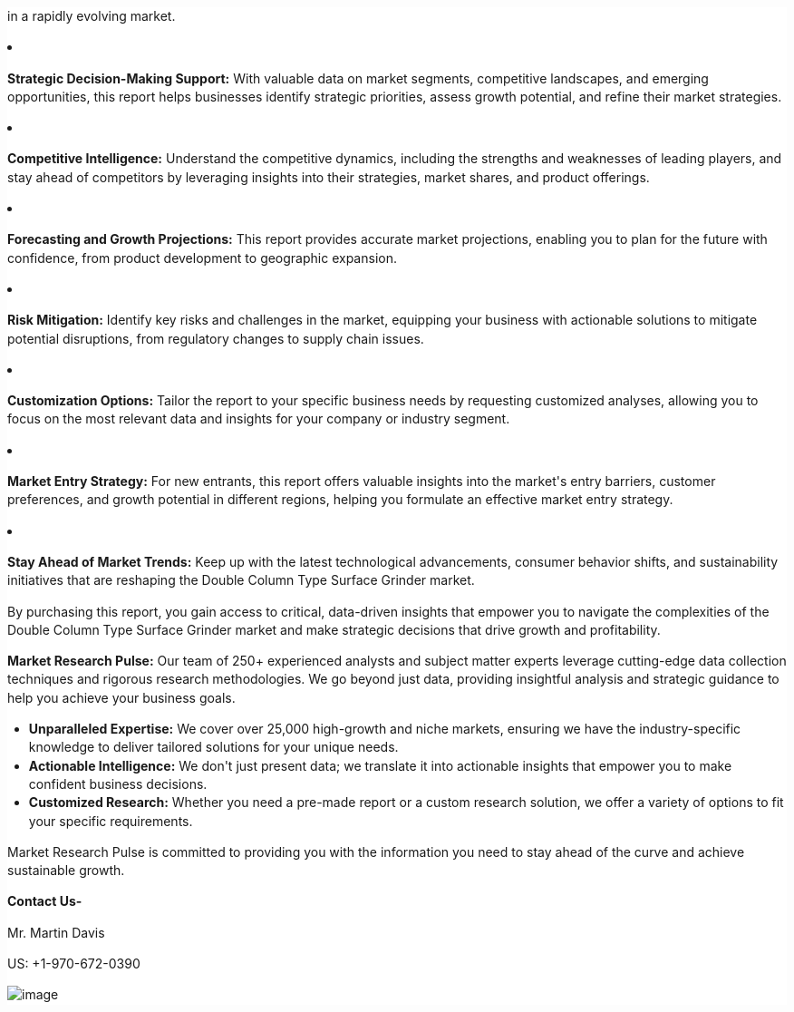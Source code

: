 in a rapidly evolving market.</p></li><li><p><strong>Strategic Decision-Making Support:</strong> With valuable data on market segments, competitive landscapes, and emerging opportunities, this report helps businesses identify strategic priorities, assess growth potential, and refine their market strategies.</p></li><li><p><strong>Competitive Intelligence:</strong> Understand the competitive dynamics, including the strengths and weaknesses of leading players, and stay ahead of competitors by leveraging insights into their strategies, market shares, and product offerings.</p></li><li><p><strong>Forecasting and Growth Projections:</strong> This report provides accurate market projections, enabling you to plan for the future with confidence, from product development to geographic expansion.</p></li><li><p><strong>Risk Mitigation:</strong> Identify key risks and challenges in the market, equipping your business with actionable solutions to mitigate potential disruptions, from regulatory changes to supply chain issues.</p></li><li><p><strong>Customization Options:</strong> Tailor the report to your specific business needs by requesting customized analyses, allowing you to focus on the most relevant data and insights for your company or industry segment.</p></li><li><p><strong>Market Entry Strategy:</strong> For new entrants, this report offers valuable insights into the market's entry barriers, customer preferences, and growth potential in different regions, helping you formulate an effective market entry strategy.</p></li><li><p><strong>Stay Ahead of Market Trends:</strong> Keep up with the latest technological advancements, consumer behavior shifts, and sustainability initiatives that are reshaping the Double Column Type Surface Grinder market.</p></li></ol><p>By purchasing this report, you gain access to critical, data-driven insights that empower you to navigate the complexities of the Double Column Type Surface Grinder market and make strategic decisions that drive growth and profitability.</p><p><strong>Market Research Pulse:</strong>&nbsp;Our team of 250+ experienced analysts and subject matter experts leverage cutting-edge data collection techniques and rigorous research methodologies. We go beyond just data, providing insightful analysis and strategic guidance to help you achieve your business goals.</p><ul><li><strong>Unparalleled Expertise:</strong>&nbsp;We cover over 25,000 high-growth and niche markets, ensuring we have the industry-specific knowledge to deliver tailored solutions for your unique needs.</li><li><strong>Actionable Intelligence:</strong>&nbsp;We don't just present data; we translate it into actionable insights that empower you to make confident business decisions.</li><li><strong>Customized Research:</strong>&nbsp;Whether you need a pre-made report or a custom research solution, we offer a variety of options to fit your specific requirements.</li></ul><p>Market Research Pulse is committed to providing you with the information you need to stay ahead of the curve and achieve sustainable growth.</p><p><strong>Contact Us-</strong></p><p>Mr. Martin Davis</p><p>US: +1-970-672-0390</p>
![image](https://github.com/user-attachments/assets/936e2459-1c59-43e0-b62b-707931ee3d88)
